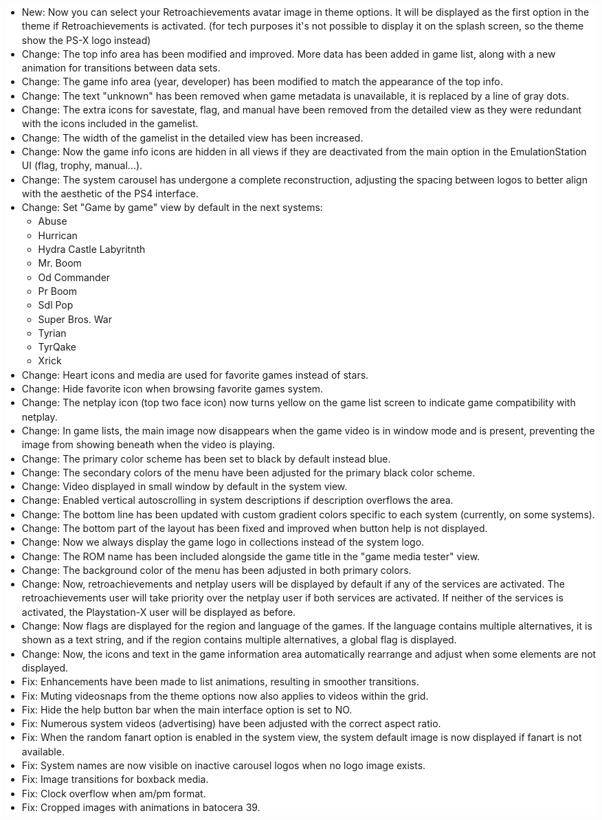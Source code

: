 - New: Now you can select your Retroachievements avatar image in theme options. It will be displayed as the first option in the theme if Retroachievements is activated. (for tech purposes it's not possible to display it on the splash screen, so the theme show the PS-X logo instead)
- Change: The top info area has been modified and improved. More data has been added in game list, along with a new animation for transitions between data sets.
- Change: The game info area (year, developer) has been modified to match the appearance of the top info.
- Change: The text "unknown" has been removed when game metadata is unavailable, it is replaced by a line of gray dots.
- Change: The extra icons for savestate, flag, and manual have been removed from the detailed view as they were redundant with the icons included in the gamelist.
- Change: The width of the gamelist in the detailed view has been increased.
- Change: Now the game info icons are hidden in all views if they are deactivated from the main option in the EmulationStation UI (flag, trophy, manual...).
- Change: The system carousel has undergone a complete reconstruction, adjusting the spacing between logos to better align with the aesthetic of the PS4 interface.
- Change: Set "Game by game" view by default in the next systems:
   - Abuse
   - Hurrican
   - Hydra Castle Labyritnth
   - Mr. Boom
   - Od Commander
   - Pr Boom
   - Sdl Pop
   - Super Bros. War
   - Tyrian
   - TyrQake
   - Xrick
- Change: Heart icons and media are used for favorite games instead of stars.
- Change: Hide favorite icon when browsing favorite games system.
- Change: The netplay icon (top two face icon) now turns yellow on the game list screen to indicate game compatibility with netplay.
- Change: In game lists, the main image now disappears when the game video is in window mode and is present, preventing the image from showing beneath when the video is playing.
- Change: The primary color scheme has been set to black by default instead blue.
- Change: The secondary colors of the menu have been adjusted for the primary black color scheme.
- Change: Video displayed in small window by default in the system view.
- Change: Enabled vertical autoscrolling in system descriptions if description overflows the area.
- Change: The bottom line has been updated with custom gradient colors specific to each system (currently, on some systems).
- Change: The bottom part of the layout has been fixed and improved when button help is not displayed.
- Change: Now we always display the game logo in collections instead of the system logo.
- Change: The ROM name has been included alongside the game title in the "game media tester" view.
- Change: The background color of the menu has been adjusted in both primary colors.
- Change: Now, retroachievements and netplay users will be displayed by default if any of the services are activated. The retroachievements user will take priority over the netplay user if both services are activated. If neither of the services is activated, the Playstation-X user will be displayed as before.
- Change: Now flags are displayed for the region and language of the games. If the language contains multiple alternatives, it is shown as a text string, and if the region contains multiple alternatives, a global flag is displayed.
- Change: Now, the icons and text in the game information area automatically rearrange and adjust when some elements are not displayed.
- Fix: Enhancements have been made to list animations, resulting in smoother transitions.
- Fix: Muting videosnaps from the theme options now also applies to videos within the grid.
- Fix: Hide the help button bar when the main interface option is set to NO.
- Fix: Numerous system videos (advertising) have been adjusted with the correct aspect ratio.
- Fix: When the random fanart option is enabled in the system view, the system default image is now displayed if fanart is not available.
- Fix: System names are now visible on inactive carousel logos when no logo image exists.
- Fix: Image transitions for boxback media.
- Fix: Clock overflow when am/pm format.
- Fix: Cropped images with animations in batocera 39.